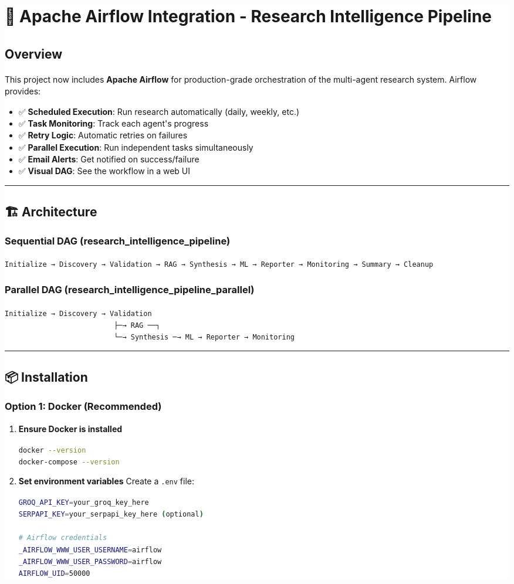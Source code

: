 # 🚀 Apache Airflow Integration - Research Intelligence Pipeline

## Overview

This project now includes **Apache Airflow** for production-grade orchestration of the multi-agent research system. Airflow provides:

- ✅ **Scheduled Execution**: Run research automatically (daily, weekly, etc.)
- ✅ **Task Monitoring**: Track each agent's progress
- ✅ **Retry Logic**: Automatic retries on failures
- ✅ **Parallel Execution**: Run independent tasks simultaneously
- ✅ **Email Alerts**: Get notified on success/failure
- ✅ **Visual DAG**: See the workflow in a web UI

---

## 🏗️ Architecture

### **Sequential DAG (research_intelligence_pipeline)**
```
Initialize → Discovery → Validation → RAG → Synthesis → ML → Reporter → Monitoring → Summary → Cleanup
```

### **Parallel DAG (research_intelligence_pipeline_parallel)**
```
Initialize → Discovery → Validation
                          ├─→ RAG ──┐
                          └─→ Synthesis ─→ ML → Reporter → Monitoring
```

---

## 📦 Installation

### **Option 1: Docker (Recommended)**

1. **Ensure Docker is installed**
   ```bash
   docker --version
   docker-compose --version
   ```

2. **Set environment variables**
   Create a `.env` file:
   ```bash
   GROQ_API_KEY=your_groq_key_here
   SERPAPI_KEY=your_serpapi_key_here (optional)
   
   # Airflow credentials
   _AIRFLOW_WWW_USER_USERNAME=airflow
   _AIRFLOW_WWW_USER_PASSWORD=airflow
   AIRFLOW_UID=50000
   ```
